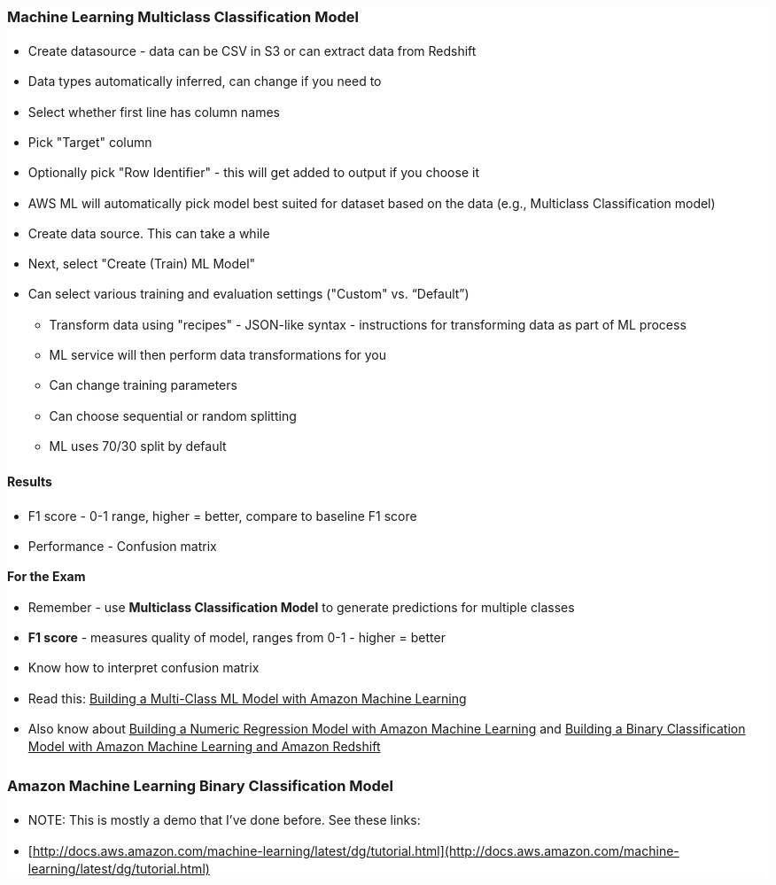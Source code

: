 ###  Machine Learning Multiclass Classification Model

* Create datasource - data can be CSV in S3 or can extract data from Redshift

* Data types automatically inferred, can change if you need to

* Select whether first line has column names

* Pick "Target" column

* Optionally pick "Row Identifier" - this will get added to output if you choose it

* AWS ML will automatically pick model best suited for dataset based on the data (e.g., Multiclass Classification model)

* Create data source.  This can take a while

* Next, select "Create (Train) ML Model"

* Can select various training and evaluation settings ("Custom" vs. “Default”)

    * Transform data using "recipes" - JSON-like syntax - instructions for transforming data as part of ML process

    * ML service will then perform data transformations for you

    * Can change training parameters

    * Can choose sequential or random splitting

    * ML uses 70/30 split by default

#### Results

* F1 score - 0-1 range, higher = better, compare to baseline F1 score

* Performance - Confusion matrix

**For the Exam**

* Remember - use **Multiclass Classification Model** to generate predictions for multiple classes

* **F1 score** - measures quality of model, ranges from 0-1 - higher = better

* Know how to interpret confusion matrix

* Read this: [Building a Multi-Class ML Model with Amazon Machine Learning](https://aws.amazon.com/blogs/big-data/building-a-multi-class-ml-model-with-amazon-machine-learning/)

* Also know about [Building a Numeric Regression Model with Amazon Machine Learning](https://aws.amazon.com/blogs/big-data/building-a-numeric-regression-model-with-amazon-machine-learning/) and [Building a Binary Classification Model with Amazon Machine Learning and Amazon Redshift](https://aws.amazon.com/blogs/big-data/building-a-binary-classification-model-with-amazon-machine-learning-and-amazon-redshift/)

### Amazon Machine Learning Binary Classification Model

* NOTE:  This is mostly a demo that I’ve done before.  See these links:

* [http://docs.aws.amazon.com/machine-learning/latest/dg/tutorial.html](http://docs.aws.amazon.com/machine-learning/latest/dg/tutorial.html)
